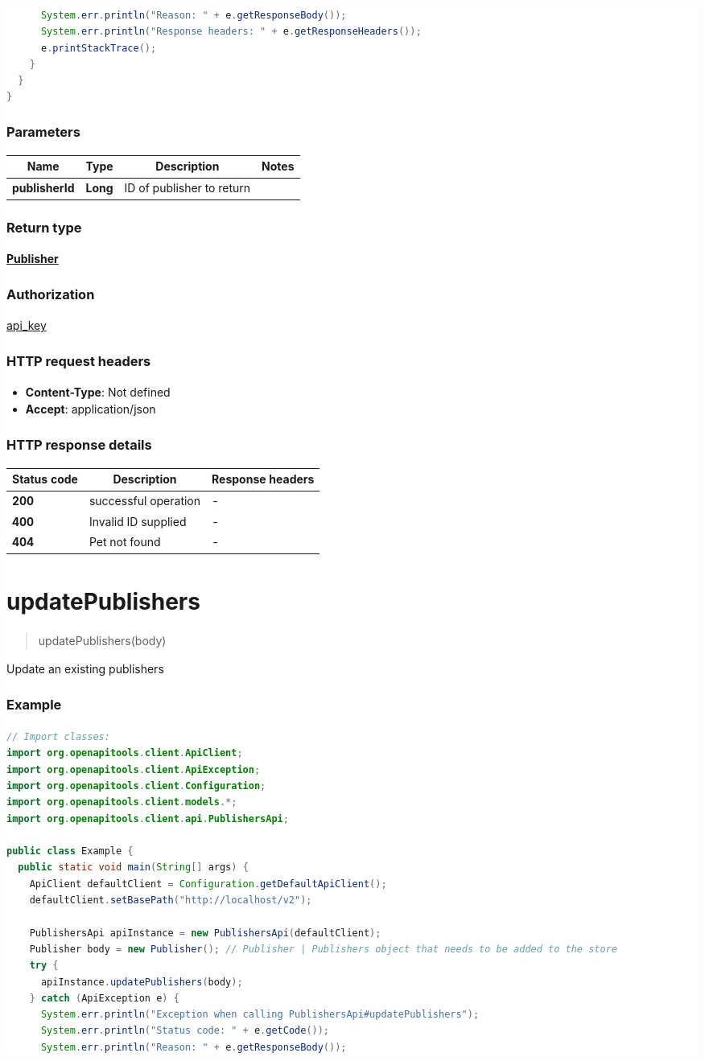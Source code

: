```java
      System.err.println("Reason: " + e.getResponseBody());
      System.err.println("Response headers: " + e.getResponseHeaders());
      e.printStackTrace();
    }
  }
}
```

### Parameters

Name | Type | Description  | Notes
------------- | ------------- | ------------- | -------------
 **publisherId** | **Long**| ID of publisher to return |

### Return type

[**Publisher**](Publisher.md)

### Authorization

[api_key](../README.md#api_key)

### HTTP request headers

 - **Content-Type**: Not defined
 - **Accept**: application/json

### HTTP response details
| Status code | Description | Response headers |
|-------------|-------------|------------------|
**200** | successful operation |  -  |
**400** | Invalid ID supplied |  -  |
**404** | Pet not found |  -  |

<a name="updatePublishers"></a>
# **updatePublishers**
> updatePublishers(body)

Update an existing publishers

### Example
```java
// Import classes:
import org.openapitools.client.ApiClient;
import org.openapitools.client.ApiException;
import org.openapitools.client.Configuration;
import org.openapitools.client.models.*;
import org.openapitools.client.api.PublishersApi;

public class Example {
  public static void main(String[] args) {
    ApiClient defaultClient = Configuration.getDefaultApiClient();
    defaultClient.setBasePath("http://localhost/v2");

    PublishersApi apiInstance = new PublishersApi(defaultClient);
    Publisher body = new Publisher(); // Publisher | Publishers object that needs to be added to the store
    try {
      apiInstance.updatePublishers(body);
    } catch (ApiException e) {
      System.err.println("Exception when calling PublishersApi#updatePublishers");
      System.err.println("Status code: " + e.getCode());
      System.err.println("Reason: " + e.getResponseBody());
```